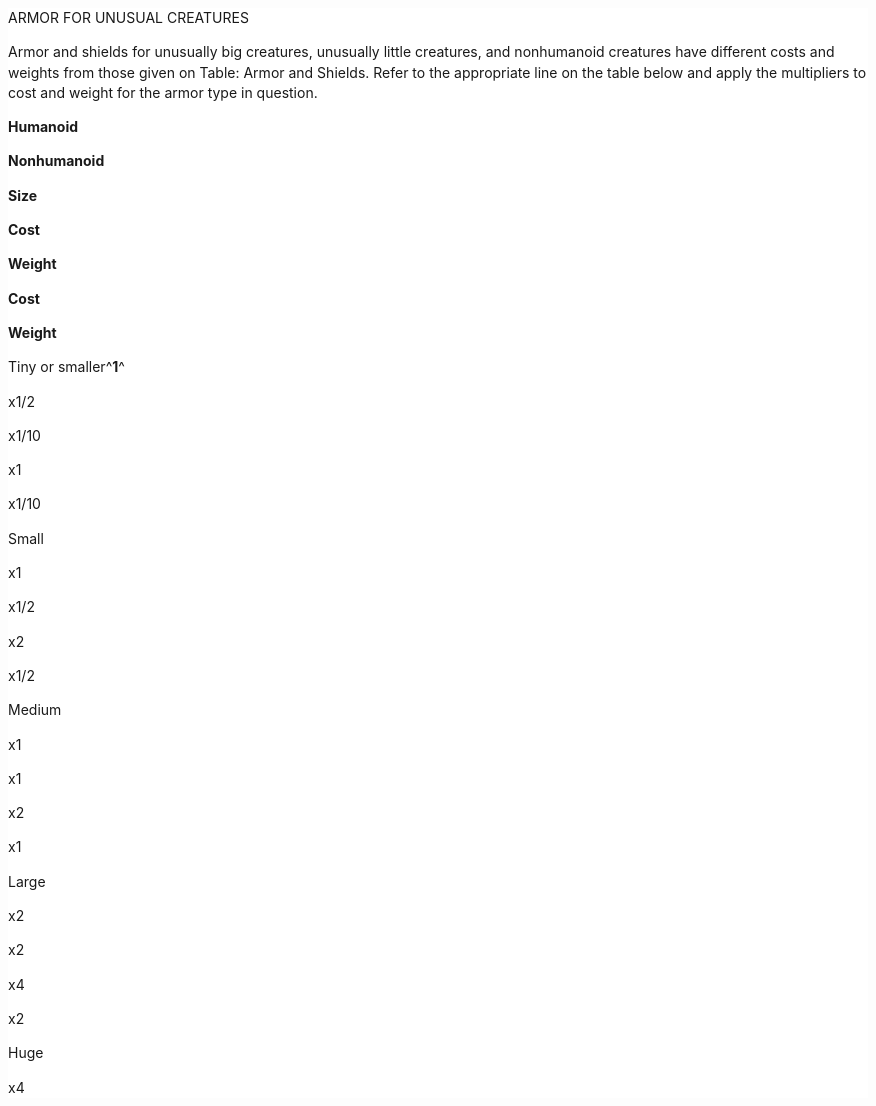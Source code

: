 ARMOR FOR UNUSUAL CREATURES

Armor and shields for unusually big creatures, unusually little
creatures, and nonhumanoid creatures have different costs and weights
from those given on Table: Armor and Shields. Refer to the appropriate
line on the table below and apply the multipliers to cost and weight for
the armor type in question.

**Humanoid**

**Nonhumanoid**

**Size**

**Cost**

**Weight**

**Cost**

**Weight**

Tiny or smaller^**1**^

x1/2

x1/10

x1

x1/10

Small

x1

x1/2

x2

x1/2

Medium

x1

x1

x2

x1

Large

x2

x2

x4

x2

Huge

x4
